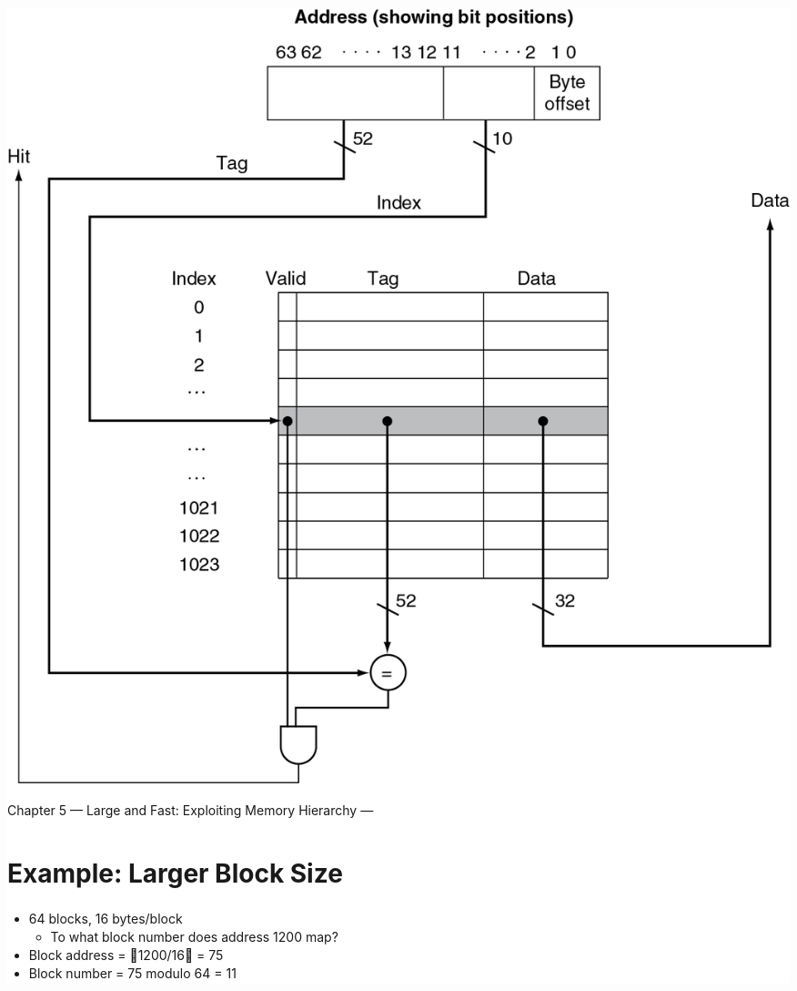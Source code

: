 ![](img/Chapter_05_10.png)

Chapter 5 — Large and Fast: Exploiting Memory Hierarchy —

# Example: Larger Block Size



* 64 blocks\, 16 bytes/block
  * To what block number does address 1200 map?
* Block address = 1200/16 = 75
* Block number = 75 modulo 64 = 11
